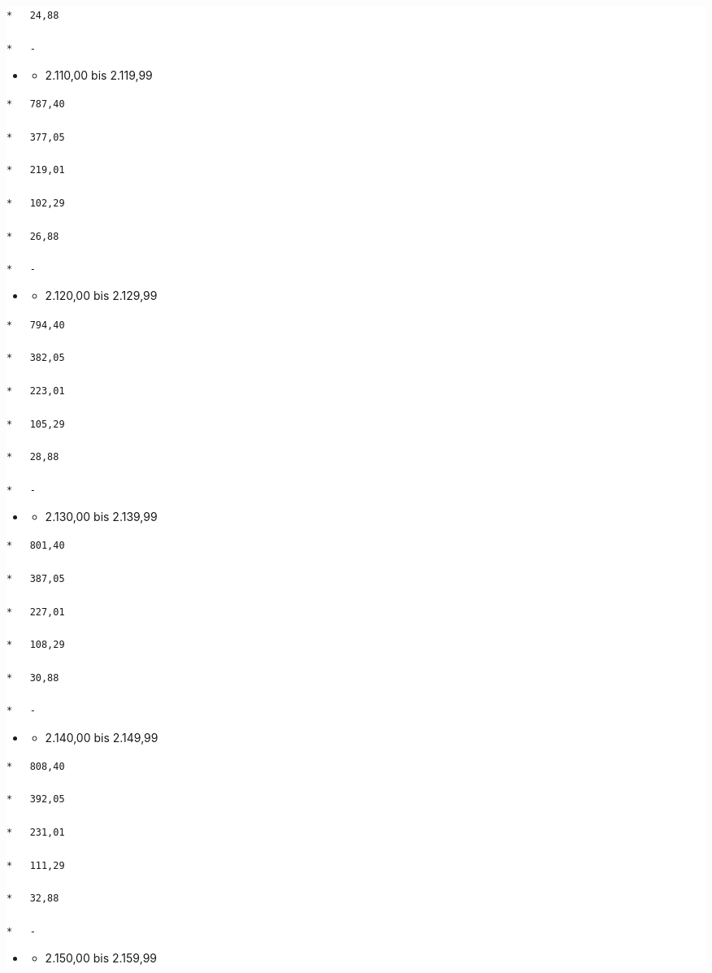     *   24,88

    *   -


*    *   2.110,00 bis 2.119,99

    *   787,40

    *   377,05

    *   219,01

    *   102,29

    *   26,88

    *   -


*    *   2.120,00 bis 2.129,99

    *   794,40

    *   382,05

    *   223,01

    *   105,29

    *   28,88

    *   -


*    *   2.130,00 bis 2.139,99

    *   801,40

    *   387,05

    *   227,01

    *   108,29

    *   30,88

    *   -


*    *   2.140,00 bis 2.149,99

    *   808,40

    *   392,05

    *   231,01

    *   111,29

    *   32,88

    *   -


*    *   2.150,00 bis 2.159,99
